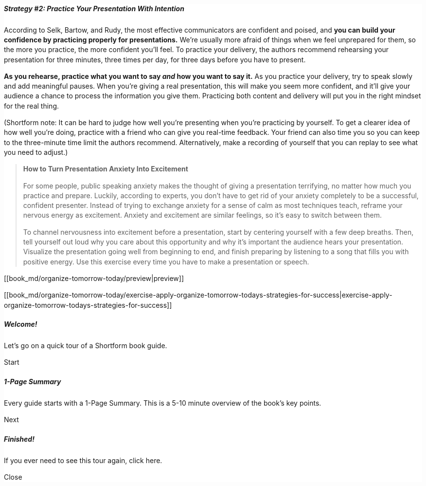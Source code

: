 ##### Strategy #2: Practice Your Presentation With Intention

According to Selk, Bartow, and Rudy, the most effective communicators are confident and poised, and **you can build your confidence by practicing properly for presentations.** We’re usually more afraid of things when we feel unprepared for them, so the more you practice, the more confident you’ll feel. To practice your delivery, the authors recommend rehearsing your presentation for three minutes, three times per day, for three days before you have to present.

**As you rehearse, practice what you want to say _and_ how you want to say it.** As you practice your delivery, try to speak slowly and add meaningful pauses. When you’re giving a real presentation, this will make you seem more confident, and it’ll give your audience a chance to process the information you give them. Practicing both content and delivery will put you in the right mindset for the real thing.

(Shortform note: It can be hard to judge how well you’re presenting when you’re practicing by yourself. To get a clearer idea of how well you’re doing, practice with a friend who can give you real-time feedback. Your friend can also time you so you can keep to the three-minute time limit the authors recommend. Alternatively, make a recording of yourself that you can replay to see what you need to adjust.)

> **How to Turn Presentation Anxiety Into Excitement**
> 
> For some people, public speaking anxiety makes the thought of giving a presentation terrifying, no matter how much you practice and prepare. Luckily, according to experts, you don’t have to get rid of your anxiety completely to be a successful, confident presenter. Instead of trying to exchange anxiety for a sense of calm as most techniques teach, reframe your nervous energy as excitement. Anxiety and excitement are similar feelings, so it’s easy to switch between them.
> 
> To channel nervousness into excitement before a presentation, start by centering yourself with a few deep breaths. Then, tell yourself out loud why you care about this opportunity and why it’s important the audience hears your presentation. Visualize the presentation going well from beginning to end, and finish preparing by listening to a song that fills you with positive energy. Use this exercise every time you have to make a presentation or speech.

[[book_md/organize-tomorrow-today/preview|preview]]

[[book_md/organize-tomorrow-today/exercise-apply-organize-tomorrow-todays-strategies-for-success|exercise-apply-organize-tomorrow-todays-strategies-for-success]]

##### Welcome!

Let’s go on a quick tour of a Shortform book guide. 

Start

##### 1-Page Summary

Every guide starts with a 1-Page Summary. This is a 5-10 minute overview of the book’s key points. 

Next

##### Finished!

If you ever need to see this tour again, click here. 

Close
